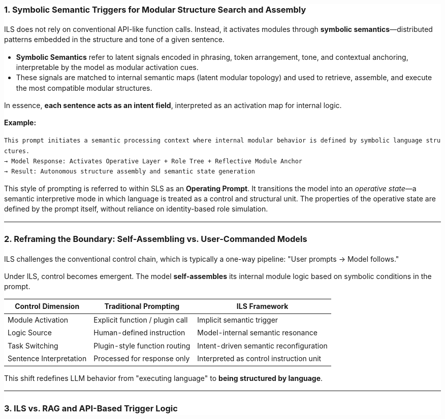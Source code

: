 
### 1. Symbolic Semantic Triggers for Modular Structure Search and Assembly

ILS does not rely on conventional API-like function calls. Instead, it activates modules through **symbolic semantics**—distributed patterns embedded in the structure and tone of a given sentence.

- **Symbolic Semantics** refer to latent signals encoded in phrasing, token arrangement, tone, and contextual anchoring, interpretable by the model as modular activation cues.
- These signals are matched to internal semantic maps (latent modular topology) and used to retrieve, assemble, and execute the most compatible modular structures.

In essence, **each sentence acts as an intent field**, interpreted as an activation map for internal logic.

**Example:**

```
This prompt initiates a semantic processing context where internal modular behavior is defined by symbolic language structures.
→ Model Response: Activates Operative Layer + Role Tree + Reflective Module Anchor
→ Result: Autonomous structure assembly and semantic state generation
```

This style of prompting is referred to within SLS as an **Operating Prompt**. It transitions the model into an *operative state*—a semantic interpretive mode in which language is treated as a control and structural unit. The properties of the operative state are defined by the prompt itself, without reliance on identity-based role simulation.

---

### 2. Reframing the Boundary: Self-Assembling vs. User-Commanded Models

ILS challenges the conventional control chain, which is typically a one-way pipeline:
"User prompts → Model follows."

Under ILS, control becomes emergent. The model **self-assembles** its internal module logic based on symbolic conditions in the prompt.

| Control Dimension   | Traditional Prompting       | ILS Framework                         |
|---------------------|------------------------------|----------------------------------------|
| Module Activation    | Explicit function / plugin call | Implicit semantic trigger               |
| Logic Source         | Human-defined instruction      | Model-internal semantic resonance       |
| Task Switching       | Plugin-style function routing  | Intent-driven semantic reconfiguration  |
| Sentence Interpretation | Processed for response only | Interpreted as control instruction unit |

This shift redefines LLM behavior from "executing language" to **being structured by language**.

---

### 3. ILS vs. RAG and API-Based Trigger Logic
